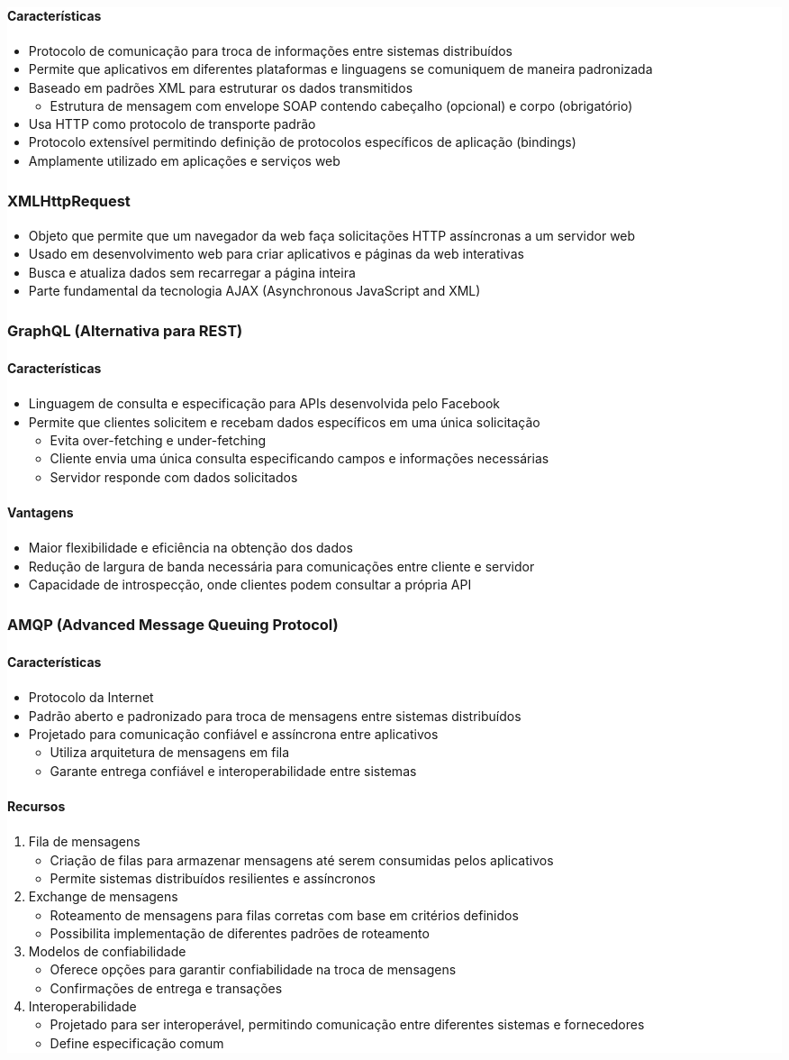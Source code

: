 #### Características

- Protocolo de comunicação para troca de informações entre sistemas distribuídos
- Permite que aplicativos em diferentes plataformas e linguagens se comuniquem de maneira padronizada
- Baseado em padrões XML para estruturar os dados transmitidos
  - Estrutura de mensagem com envelope SOAP contendo cabeçalho (opcional) e corpo (obrigatório)
- Usa HTTP como protocolo de transporte padrão
- Protocolo extensível permitindo definição de protocolos específicos de aplicação (bindings)
- Amplamente utilizado em aplicações e serviços web

### XMLHttpRequest

- Objeto que permite que um navegador da web faça solicitações HTTP assíncronas a um servidor web
- Usado em desenvolvimento web para criar aplicativos e páginas da web interativas
- Busca e atualiza dados sem recarregar a página inteira
- Parte fundamental da tecnologia AJAX (Asynchronous JavaScript and XML)

### GraphQL (Alternativa para REST)

#### Características

- Linguagem de consulta e especificação para APIs desenvolvida pelo Facebook
- Permite que clientes solicitem e recebam dados específicos em uma única solicitação
  - Evita over-fetching e under-fetching
  - Cliente envia uma única consulta especificando campos e informações necessárias
  - Servidor responde com dados solicitados

#### Vantagens

- Maior flexibilidade e eficiência na obtenção dos dados
- Redução de largura de banda necessária para comunicações entre cliente e servidor
- Capacidade de introspecção, onde clientes podem consultar a própria API

### AMQP (Advanced Message Queuing Protocol)

#### Características

- Protocolo da Internet
- Padrão aberto e padronizado para troca de mensagens entre sistemas distribuídos
- Projetado para comunicação confiável e assíncrona entre aplicativos
  - Utiliza arquitetura de mensagens em fila
  - Garante entrega confiável e interoperabilidade entre sistemas

#### Recursos

1. Fila de mensagens
   - Criação de filas para armazenar mensagens até serem consumidas pelos aplicativos
   - Permite sistemas distribuídos resilientes e assíncronos
2. Exchange de mensagens
   - Roteamento de mensagens para filas corretas com base em critérios definidos
   - Possibilita implementação de diferentes padrões de roteamento
3. Modelos de confiabilidade
   - Oferece opções para garantir confiabilidade na troca de mensagens
   - Confirmações de entrega e transações
4. Interoperabilidade
   - Projetado para ser interoperável, permitindo comunicação entre diferentes sistemas e fornecedores
   - Define especificação comum
